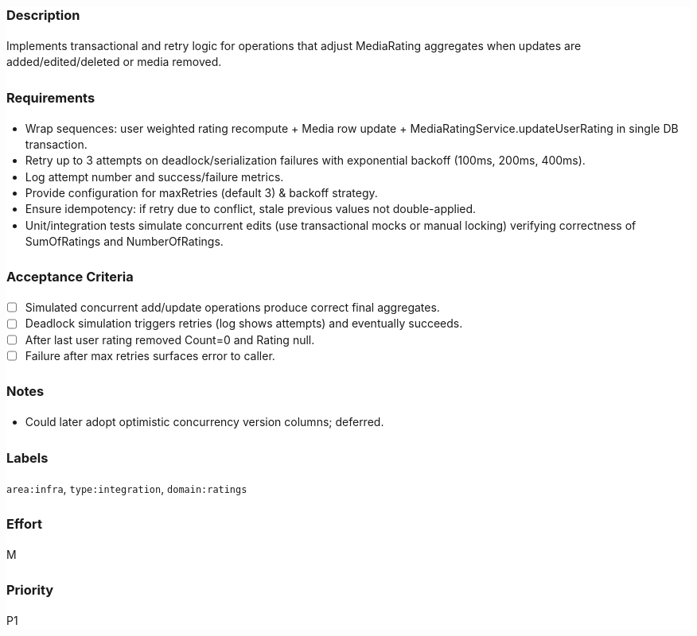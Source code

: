 ### Description
Implements transactional and retry logic for operations that adjust MediaRating aggregates when updates are added/edited/deleted or media removed.

### Requirements
- Wrap sequences: user weighted rating recompute + Media row update + MediaRatingService.updateUserRating in single DB transaction.
- Retry up to 3 attempts on deadlock/serialization failures with exponential backoff (100ms, 200ms, 400ms).
- Log attempt number and success/failure metrics.
- Provide configuration for maxRetries (default 3) & backoff strategy.
- Ensure idempotency: if retry due to conflict, stale previous values not double-applied.
- Unit/integration tests simulate concurrent edits (use transactional mocks or manual locking) verifying correctness of SumOfRatings and NumberOfRatings.

### Acceptance Criteria
- [ ] Simulated concurrent add/update operations produce correct final aggregates.
- [ ] Deadlock simulation triggers retries (log shows attempts) and eventually succeeds.
- [ ] After last user rating removed Count=0 and Rating null.
- [ ] Failure after max retries surfaces error to caller.

### Notes
- Could later adopt optimistic concurrency version columns; deferred.

### Labels
`area:infra`, `type:integration`, `domain:ratings`

### Effort
M

### Priority
P1

